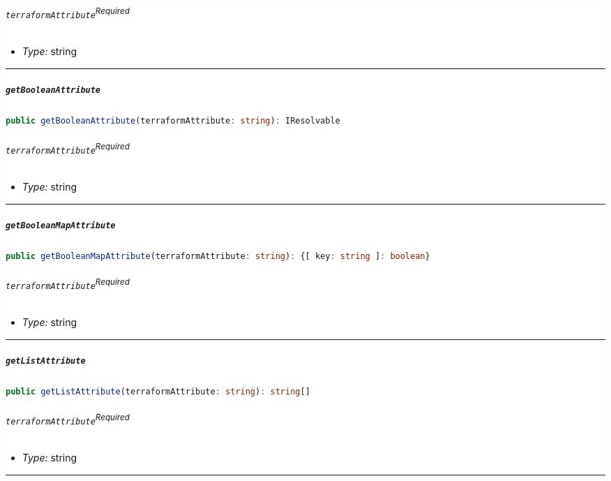 ###### `terraformAttribute`<sup>Required</sup> <a name="terraformAttribute" id="@cdktf/provider-opentelekomcloud.swrOrganizationV2.SwrOrganizationV2.getAnyMapAttribute.parameter.terraformAttribute"></a>

- *Type:* string

---

##### `getBooleanAttribute` <a name="getBooleanAttribute" id="@cdktf/provider-opentelekomcloud.swrOrganizationV2.SwrOrganizationV2.getBooleanAttribute"></a>

```typescript
public getBooleanAttribute(terraformAttribute: string): IResolvable
```

###### `terraformAttribute`<sup>Required</sup> <a name="terraformAttribute" id="@cdktf/provider-opentelekomcloud.swrOrganizationV2.SwrOrganizationV2.getBooleanAttribute.parameter.terraformAttribute"></a>

- *Type:* string

---

##### `getBooleanMapAttribute` <a name="getBooleanMapAttribute" id="@cdktf/provider-opentelekomcloud.swrOrganizationV2.SwrOrganizationV2.getBooleanMapAttribute"></a>

```typescript
public getBooleanMapAttribute(terraformAttribute: string): {[ key: string ]: boolean}
```

###### `terraformAttribute`<sup>Required</sup> <a name="terraformAttribute" id="@cdktf/provider-opentelekomcloud.swrOrganizationV2.SwrOrganizationV2.getBooleanMapAttribute.parameter.terraformAttribute"></a>

- *Type:* string

---

##### `getListAttribute` <a name="getListAttribute" id="@cdktf/provider-opentelekomcloud.swrOrganizationV2.SwrOrganizationV2.getListAttribute"></a>

```typescript
public getListAttribute(terraformAttribute: string): string[]
```

###### `terraformAttribute`<sup>Required</sup> <a name="terraformAttribute" id="@cdktf/provider-opentelekomcloud.swrOrganizationV2.SwrOrganizationV2.getListAttribute.parameter.terraformAttribute"></a>

- *Type:* string

---